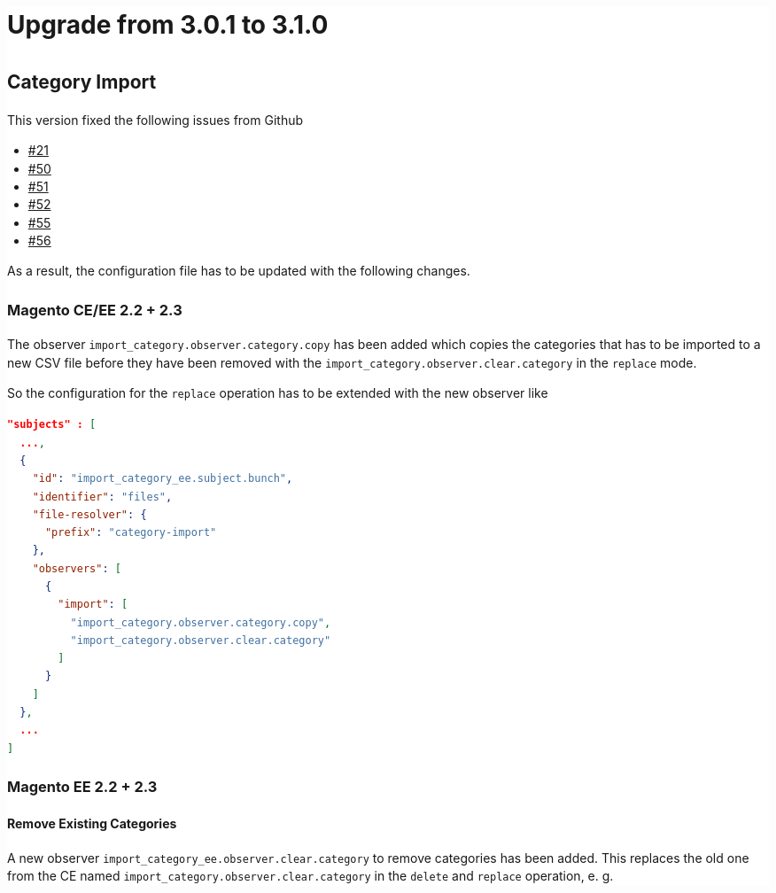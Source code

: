 # Upgrade from 3.0.1 to 3.1.0

## Category Import

This version fixed the following issues from Github

* [#21](https://github.com/techdivision/import-product-variant/issues/21)
* [#50](https://github.com/techdivision/import-category/issues/50)
* [#51](https://github.com/techdivision/import-category/issues/51)
* [#52](https://github.com/techdivision/import-category/issues/52)
* [#55](https://github.com/techdivision/import-category/issues/55)
* [#56](https://github.com/techdivision/import-category/issues/56)

As a result, the configuration file has to be updated with the following changes.

### Magento CE/EE 2.2 + 2.3

The observer `import_category.observer.category.copy` has been added which copies the categories that has to be imported
to a new CSV file before they have been removed with the `import_category.observer.clear.category` in the `replace` mode.

So the configuration for the `replace` operation has to be extended with the new observer like

```json
"subjects" : [
  ...,
  {
    "id": "import_category_ee.subject.bunch",
    "identifier": "files",
    "file-resolver": {
      "prefix": "category-import"
    },
    "observers": [
      {
        "import": [
          "import_category.observer.category.copy",
          "import_category.observer.clear.category"
        ]
      }
    ]
  },
  ...
]
```

### Magento EE 2.2 + 2.3

#### Remove Existing Categories

A new observer `import_category_ee.observer.clear.category` to remove categories has been added. This replaces the old 
one from the CE named `import_category.observer.clear.category` in the `delete` and `replace` operation, e. g.
